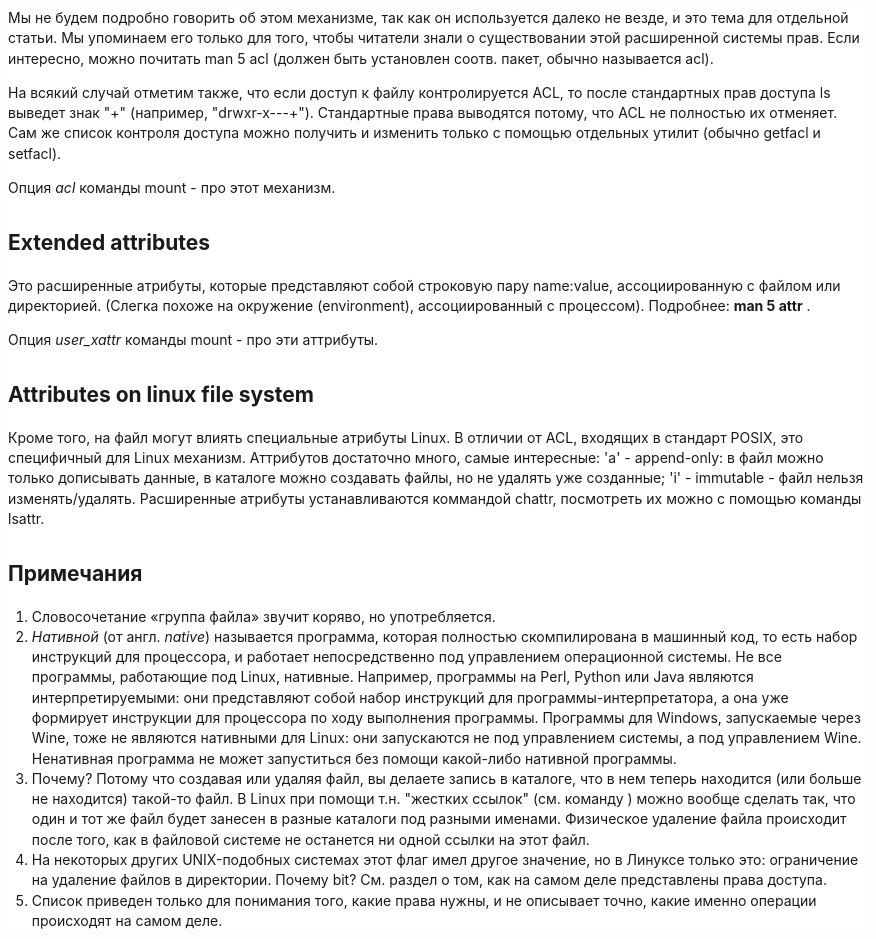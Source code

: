 Мы не будем подробно говорить об этом механизме, так как он используется
далеко не везде, и это тема для отдельной статьи. Мы упоминаем его
только для того, чтобы читатели знали о существовании этой
расширенной системы прав. Если интересно, можно почитать man 5
acl (должен быть установлен соотв. пакет, обычно называется acl).

На всякий случай отметим также, что если доступ к файлу контролируется
ACL, то после стандартных прав доступа ls выведет знак "+" (например,
"drwxr-x---+"). Стандартные права выводятся потому, что ACL не полностью
их отменяет. Сам же список контроля доступа можно получить и изменить
только с помощью отдельных утилит (обычно getfacl и setfacl).

Опция *acl* команды mount - про этот механизм.

## Extended attributes

Это расширенные атрибуты, которые представляют собой строковую пару
name:value, ассоциированную с файлом или директорией. (Слегка похоже на
окружение (environment), ассоциированный с процессом). Подробнее: **man
5 attr** .

Опция *user_xattr* команды mount - про эти аттрибуты.

## Attributes on linux file system

Кроме того, на файл могут влиять специальные атрибуты Linux. В отличии
от ACL, входящих в стандарт POSIX, это специфичный для Linux механизм.
Аттрибутов достаточно много, самые интересные: 'a' - append-only: в файл
можно только дописывать данные, в каталоге можно создавать файлы, но не
удалять уже созданные; 'i' - immutable - файл нельзя изменять/удалять.
Расширенные атрибуты устанавливаются коммандой chattr, посмотреть их
можно с помощью команды lsattr.

## Примечания

<references/>

1.  Словосочетание «группа файла» звучит коряво, но употребляется.
2.  *Нативной* (от англ. *native*) называется программа, которая
    полностью скомпилирована в машинный код, то есть набор
    инструкций для процессора, и работает непосредственно под
    управлением операционной системы. Не все программы, работающие
    под Linux, нативные. Например, программы на Perl, Python или Java
    являются интерпретируемыми: они представляют собой набор
    инструкций для программы-интерпретатора, а она уже
    формирует инструкции для процессора по ходу выполнения
    программы. Программы для Windows, запускаемые через Wine, тоже
    не являются нативными для Linux: они запускаются не под управлением
    системы, а под управлением Wine. Ненативная программа не может
    запуститься без помощи какой-либо нативной программы.
3.  Почему? Потому что создавая или удаляя файл, вы делаете запись в
    каталоге, что в нем теперь находится (или больше не находится)
    такой-то файл. В Linux при помощи т.н. "жестких ссылок" (см.
    команду ) можно вообще сделать так, что один и тот же файл
    будет занесен в разные каталоги под разными именами. Физическое
    удаление файла происходит после того, как в файловой системе не
    останется ни одной ссылки на этот файл.
4.  На некоторых других UNIX-подобных системах этот флаг имел другое
    значение, но в Линуксе только это: ограничение на удаление
    файлов в директории. Почему bit? См. раздел о том, как на
    самом деле представлены права доступа.
5.  Список приведен только для понимания того, какие права нужны, и не
    описывает точно, какие именно операции происходят на самом деле.